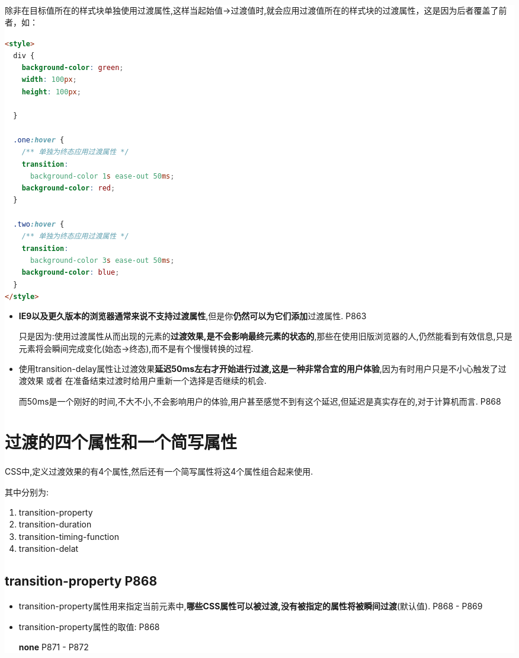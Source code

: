   除非在目标值所在的样式块单独使用过渡属性,这样当起始值->过渡值时,就会应用过渡值所在的样式块的过渡属性，这是因为后者覆盖了前者，如：
  
  ```html
  <style>
    div {
      background-color: green;
      width: 100px;
      height: 100px;
  
    }
  
    .one:hover {
      /** 单独为终态应用过渡属性 */
      transition:
        background-color 1s ease-out 50ms;
      background-color: red;
    }
  
    .two:hover {
      /** 单独为终态应用过渡属性 */
      transition:
        background-color 3s ease-out 50ms;
      background-color: blue;
    }
  </style>
  ```

- **IE9以及更久版本的浏览器通常来说不支持过渡属性**,但是你**仍然可以为它们添加**过渡属性. P863
  
  只是因为:使用过渡属性从而出现的元素的**过渡效果,是不会影响最终元素的状态的**,那些在使用旧版浏览器的人,仍然能看到有效信息,只是元素将会瞬间完成变化(始态->终态),而不是有个慢慢转换的过程.

- 使用transition-delay属性让过渡效果**延迟50ms左右才开始进行过渡,**这是一种**非常合宜的用户体验**,因为有时用户只是不小心触发了过渡效果 或者 在准备结束过渡时给用户重新一个选择是否继续的机会.
  
  而50ms是一个刚好的时间,不大不小,不会影响用户的体验,用户甚至感觉不到有这个延迟,但延迟是真实存在的,对于计算机而言. P868

# 过渡的四个属性和一个简写属性

CSS中,定义过渡效果的有4个属性,然后还有一个简写属性将这4个属性组合起来使用.

其中分别为:

1. transition-property
2. transition-duration
3. transition-timing-function
4. transition-delat

## transition-property P868

- transition-property属性用来指定当前元素中,**哪些CSS属性可以被过渡,没有被指定的属性将被瞬间过渡**(默认值). P868 - P869

- transition-property属性的取值: P868
  
  **none** P871 - P872
  